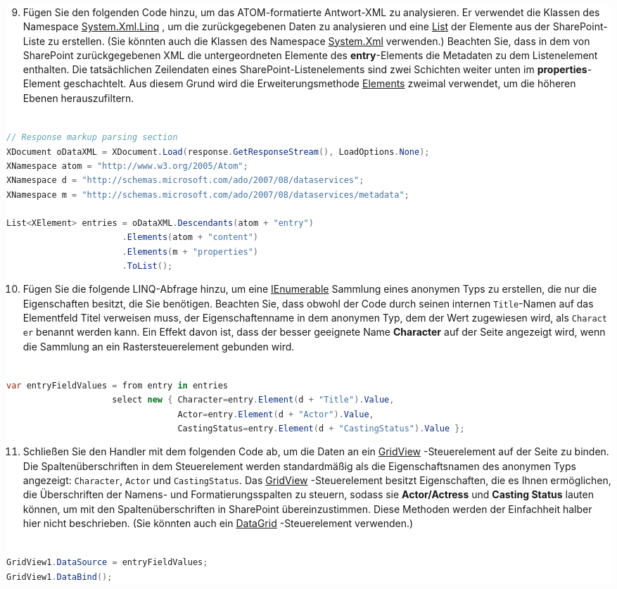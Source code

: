 9. Fügen Sie den folgenden Code hinzu, um das ATOM-formatierte Antwort-XML zu analysieren. Er verwendet die Klassen des Namespace  [System.Xml.Linq](https://msdn.microsoft.com/library/System.Xml.Linq.aspx) , um die zurückgegebenen Daten zu analysieren und eine [List<T>](http://msdn2.microsoft.com/DE-DE/library/6sh2ey19) der Elemente aus der SharePoint-Liste zu erstellen. (Sie könnten auch die Klassen des Namespace [System.Xml](https://msdn.microsoft.com/library/System.Xml.aspx) verwenden.) Beachten Sie, dass in dem von SharePoint zurückgegebenen XML die untergeordneten Elemente des **entry**-Elements die Metadaten zu dem Listenelement enthalten. Die tatsächlichen Zeilendaten eines SharePoint-Listenelements sind zwei Schichten weiter unten im **properties**-Element geschachtelt. Aus diesem Grund wird die Erweiterungsmethode  [Elements<T>](http://msdn2.microsoft.com/DE-DE/library/bb348465) zweimal verwendet, um die höheren Ebenen herauszufiltern.
    
  ```cs
  
// Response markup parsing section
XDocument oDataXML = XDocument.Load(response.GetResponseStream(), LoadOptions.None);
XNamespace atom = "http://www.w3.org/2005/Atom";
XNamespace d = "http://schemas.microsoft.com/ado/2007/08/dataservices";
XNamespace m = "http://schemas.microsoft.com/ado/2007/08/dataservices/metadata"; 

List<XElement> entries = oDataXML.Descendants(atom + "entry")
                         .Elements(atom + "content")
                         .Elements(m + "properties")
                         .ToList();
  ```

10. Fügen Sie die folgende LINQ-Abfrage hinzu, um eine  [IEnumerable<T>](http://msdn2.microsoft.com/DE-DE/library/9eekhta0) Sammlung eines anonymen Typs zu erstellen, die nur die Eigenschaften besitzt, die Sie benötigen. Beachten Sie, dass obwohl der Code durch seinen internen `Title`-Namen auf das Elementfeld Titel verweisen muss, der Eigenschaftenname in dem anonymen Typ, dem der Wert zugewiesen wird, als  `Character` benannt werden kann. Ein Effekt davon ist, dass der besser geeignete Name **Character** auf der Seite angezeigt wird, wenn die Sammlung an ein Rastersteuerelement gebunden wird.
    
  ```cs
  
var entryFieldValues = from entry in entries
                       select new { Character=entry.Element(d + "Title").Value, 
                                    Actor=entry.Element(d + "Actor").Value, 
                                    CastingStatus=entry.Element(d + "CastingStatus").Value };

  ```

11. Schließen Sie den Handler mit dem folgenden Code ab, um die Daten an ein  [GridView](https://msdn.microsoft.com/library/System.Web.UI.WebControls.GridView.aspx) -Steuerelement auf der Seite zu binden. Die Spaltenüberschriften in dem Steuerelement werden standardmäßig als die Eigenschaftsnamen des anonymen Typs angezeigt: `Character`,  `Actor` und `CastingStatus`. Das  [GridView](https://msdn.microsoft.com/library/System.Web.UI.WebControls.GridView.aspx) -Steuerelement besitzt Eigenschaften, die es Ihnen ermöglichen, die Überschriften der Namens- und Formatierungsspalten zu steuern, sodass sie **Actor/Actress** und **Casting Status** lauten können, um mit den Spaltenüberschriften in SharePoint übereinzustimmen. Diese Methoden werden der Einfachheit halber hier nicht beschrieben. (Sie könnten auch ein [DataGrid](https://msdn.microsoft.com/library/System.Web.UI.WebControls.DataGrid.aspx) -Steuerelement verwenden.)
    
  ```cs
  
GridView1.DataSource = entryFieldValues;
GridView1.DataBind();

  ```
